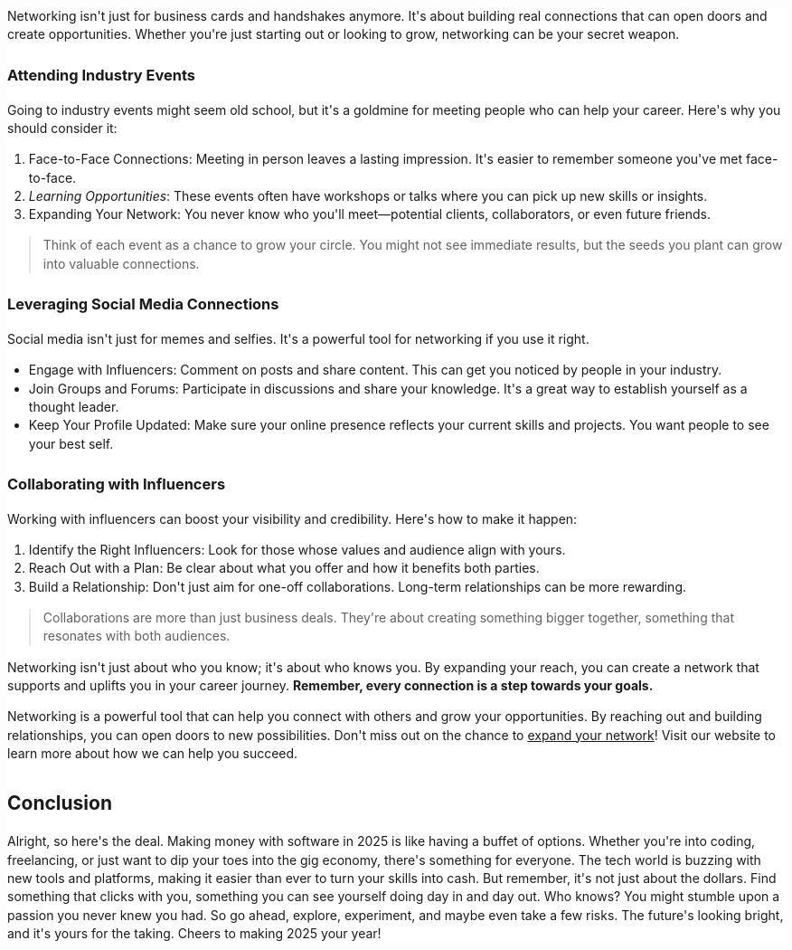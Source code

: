 Networking isn't just for business cards and handshakes anymore. It's about building real connections that can open doors and create opportunities. Whether you're just starting out or looking to grow, networking can be your secret weapon.

### Attending Industry Events

Going to industry events might seem old school, but it's a goldmine for meeting people who can help your career. Here's why you should consider it:

1.  Face-to-Face Connections: Meeting in person leaves a lasting impression. It's easier to remember someone you've met face-to-face.
2.  _Learning Opportunities_: These events often have workshops or talks where you can pick up new skills or insights.
3.  Expanding Your Network: You never know who you'll meet—potential clients, collaborators, or even future friends.

> Think of each event as a chance to grow your circle. You might not see immediate results, but the seeds you plant can grow into valuable connections.

### Leveraging Social Media Connections

Social media isn't just for memes and selfies. It's a powerful tool for networking if you use it right.

*   Engage with Influencers: Comment on posts and share content. This can get you noticed by people in your industry.
*   Join Groups and Forums: Participate in discussions and share your knowledge. It's a great way to establish yourself as a thought leader.
*   Keep Your Profile Updated: Make sure your online presence reflects your current skills and projects. You want people to see your best self.

### Collaborating with Influencers

Working with influencers can boost your visibility and credibility. Here's how to make it happen:

1.  Identify the Right Influencers: Look for those whose values and audience align with yours.
2.  Reach Out with a Plan: Be clear about what you offer and how it benefits both parties.
3.  Build a Relationship: Don't just aim for one-off collaborations. Long-term relationships can be more rewarding.

> Collaborations are more than just business deals. They're about creating something bigger together, something that resonates with both audiences.

Networking isn't just about who you know; it's about who knows you. By expanding your reach, you can create a network that supports and uplifts you in your career journey. **Remember, every connection is a step towards your goals.**

Networking is a powerful tool that can help you connect with others and grow your opportunities. By reaching out and building relationships, you can open doors to new possibilities. Don't miss out on the chance to [expand your network](https://jetthoughts.com)! Visit our website to learn more about how we can help you succeed.

## Conclusion

Alright, so here's the deal. Making money with software in 2025 is like having a buffet of options. Whether you're into coding, freelancing, or just want to dip your toes into the gig economy, there's something for everyone. The tech world is buzzing with new tools and platforms, making it easier than ever to turn your skills into cash. But remember, it's not just about the dollars. Find something that clicks with you, something you can see yourself doing day in and day out. Who knows? You might stumble upon a passion you never knew you had. So go ahead, explore, experiment, and maybe even take a few risks. The future's looking bright, and it's yours for the taking. Cheers to making 2025 your year!
